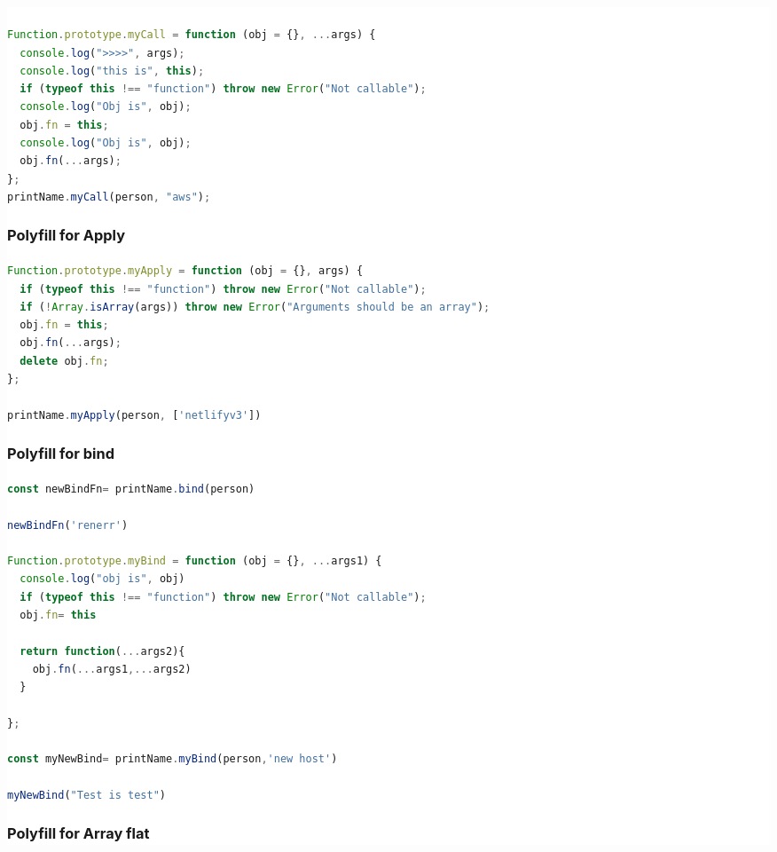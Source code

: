 ```jsx

Function.prototype.myCall = function (obj = {}, ...args) {
  console.log(">>>>", args);
  console.log("this is", this);
  if (typeof this !== "function") throw new Error("Not callable");
  console.log("Obj is", obj);
  obj.fn = this;
  console.log("Obj is", obj);
  obj.fn(...args);
};
printName.myCall(person, "aws");

```

### Polyfill for Apply

```jsx
Function.prototype.myApply = function (obj = {}, args) {
  if (typeof this !== "function") throw new Error("Not callable");
  if (!Array.isArray(args)) throw new Error("Arguments should be an array");
  obj.fn = this;
  obj.fn(...args);
  delete obj.fn;
};

printName.myApply(person, ['netlifyv3'])
```

### Polyfill for bind

```jsx
const newBindFn= printName.bind(person)

newBindFn('renerr')

Function.prototype.myBind = function (obj = {}, ...args1) {
  console.log("obj is", obj)
  if (typeof this !== "function") throw new Error("Not callable");
  obj.fn= this

  return function(...args2){
    obj.fn(...args1,...args2)
  }
  
};

const myNewBind= printName.myBind(person,'new host')

myNewBind("Test is test")
```

### Polyfill for Array flat
